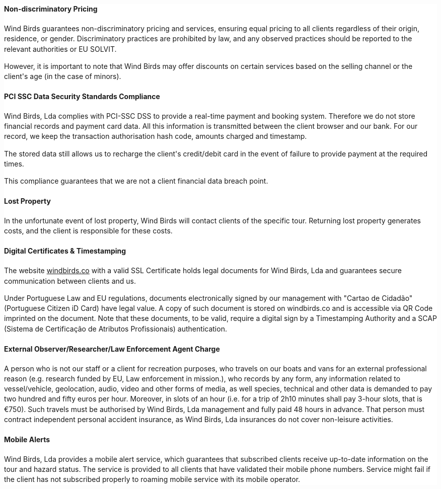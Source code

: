 #### Non-discriminatory Pricing

Wind Birds guarantees non-discriminatory pricing and services, ensuring equal pricing to all clients regardless of their origin, residence, or gender. Discriminatory practices are prohibited by law, and any observed practices should be reported to the relevant authorities or EU SOLVIT.

However, it is important to note that Wind Birds may offer discounts on certain services based on the selling channel or the client's age (in the case of minors).

#### PCI SSC Data Security Standards Compliance

Wind Birds, Lda complies with PCI-SSC DSS to provide a real-time payment and booking system. Therefore we do not store financial records and payment card data. All this information is transmitted between the client browser and our bank. For our record, we keep the transaction authorisation hash code, amounts charged and timestamp.

The stored data still allows us to recharge the client's credit/debit card in the event of failure to provide payment at the required times.

This compliance guarantees that we are not a client financial data breach point.

#### Lost Property

In the unfortunate event of lost property, Wind Birds will contact clients of the specific tour. Returning lost property generates costs, and the client is responsible for these costs.

#### Digital Certificates & Timestamping

The website [windbirds.co](https://windbirds.co/) with a valid SSL Certificate holds legal documents for Wind Birds, Lda and guarantees secure communication between clients and us.

Under Portuguese Law and EU regulations, documents electronically signed by our management with "Cartao de Cidadão" (Portuguese Citizen iD Card) have legal value. A copy of such document is stored on windbirds.co and is accessible via QR Code imprinted on the document. Note that these documents, to be valid, require a digital sign by a Timestamping Authority and a SCAP (Sistema de Certificação de Atributos Profissionais) authentication.

#### External Observer/Researcher/Law Enforcement Agent Charge

A person who is not our staff or a client for recreation purposes, who travels on our boats and vans for an external professional reason (e.g. research funded by EU, Law enforcement in mission.), who records by any form, any information related to vessel/vehicle, geolocation, audio, video and other forms of media, as well species, technical and other data is demanded to pay two hundred and fifty euros per hour. Moreover, in slots of an hour (i.e. for a trip of 2h10 minutes shall pay 3-hour slots, that is €750). Such travels must be authorised by Wind Birds, Lda management and fully paid 48 hours in advance. That person must contract independent personal accident insurance, as Wind Birds, Lda insurances do not cover non-leisure activities.

#### Mobile Alerts

Wind Birds, Lda provides a mobile alert service, which guarantees that subscribed clients receive up-to-date information on the tour and hazard status. The service is provided to all clients that have validated their mobile phone numbers. Service might fail if the client has not subscribed properly to roaming mobile service with its mobile operator.
